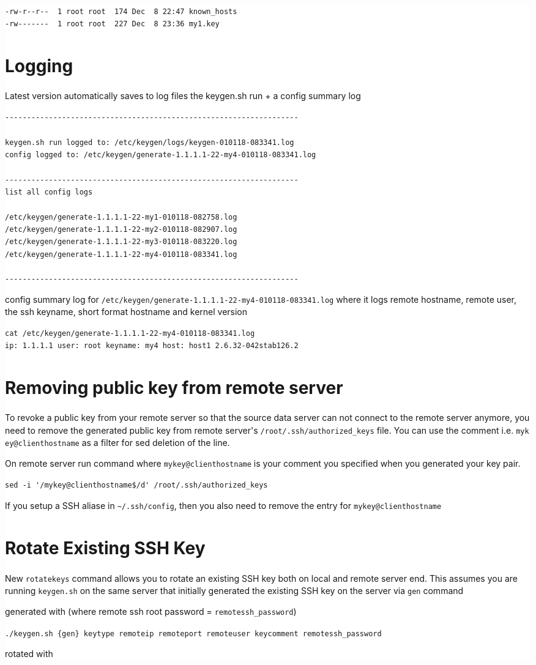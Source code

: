 ```
-rw-r--r--  1 root root  174 Dec  8 22:47 known_hosts
-rw-------  1 root root  227 Dec  8 23:36 my1.key
```

Logging
===

Latest version automatically saves to log files the keygen.sh run + a config summary log

    -------------------------------------------------------------------
    
    keygen.sh run logged to: /etc/keygen/logs/keygen-010118-083341.log
    config logged to: /etc/keygen/generate-1.1.1.1-22-my4-010118-083341.log
    
    -------------------------------------------------------------------
    list all config logs
    
    /etc/keygen/generate-1.1.1.1-22-my1-010118-082758.log
    /etc/keygen/generate-1.1.1.1-22-my2-010118-082907.log
    /etc/keygen/generate-1.1.1.1-22-my3-010118-083220.log
    /etc/keygen/generate-1.1.1.1-22-my4-010118-083341.log
    
    -------------------------------------------------------------------

config summary log for `/etc/keygen/generate-1.1.1.1-22-my4-010118-083341.log` where it logs remote hostname, remote user, the ssh keyname, short format hostname and kernel version

    cat /etc/keygen/generate-1.1.1.1-22-my4-010118-083341.log
    ip: 1.1.1.1 user: root keyname: my4 host: host1 2.6.32-042stab126.2

Removing public key from remote server
===

To revoke a public key from your remote server so that the source data server can not connect to the remote server anymore, you need to remove the generated public key from remote server's `/root/.ssh/authorized_keys` file. You can use the comment i.e. `mykey@clienthostname` as a filter for sed deletion of the line.

On remote server run command where `mykey@clienthostname` is your comment you specified when you generated your key pair.

    sed -i '/mykey@clienthostname$/d' /root/.ssh/authorized_keys 

If you setup a SSH aliase in `~/.ssh/config`, then you also need to remove the entry for `mykey@clienthostname`

Rotate Existing SSH Key
===

New `rotatekeys` command allows you to rotate an existing SSH key both on local and remote server end. This assumes you are running `keygen.sh` on the same server that initially generated the existing SSH key on the server via `gen` command

generated with (where remote ssh root password = `remotessh_password`)

    ./keygen.sh {gen} keytype remoteip remoteport remoteuser keycomment remotessh_password

rotated with
